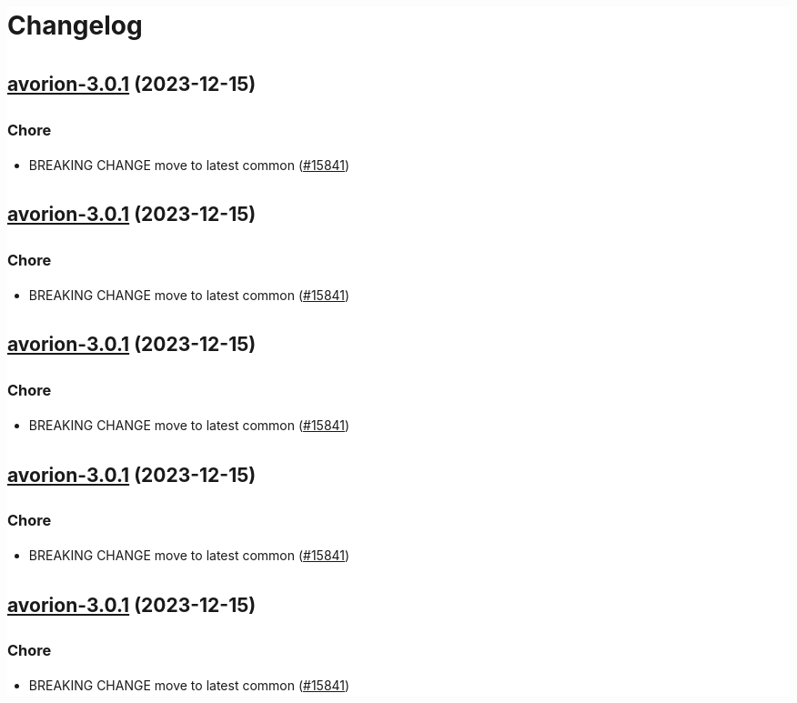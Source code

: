 # Changelog



## [avorion-3.0.1](https://github.com/truecharts/charts/compare/avorion-2.0.13...avorion-3.0.1) (2023-12-15)

### Chore

- BREAKING CHANGE move to latest common ([#15841](https://github.com/truecharts/charts/issues/15841))
  
  


## [avorion-3.0.1](https://github.com/truecharts/charts/compare/avorion-2.0.13...avorion-3.0.1) (2023-12-15)

### Chore

- BREAKING CHANGE move to latest common ([#15841](https://github.com/truecharts/charts/issues/15841))
  
  


## [avorion-3.0.1](https://github.com/truecharts/charts/compare/avorion-2.0.13...avorion-3.0.1) (2023-12-15)

### Chore

- BREAKING CHANGE move to latest common ([#15841](https://github.com/truecharts/charts/issues/15841))
  
  


## [avorion-3.0.1](https://github.com/truecharts/charts/compare/avorion-2.0.13...avorion-3.0.1) (2023-12-15)

### Chore

- BREAKING CHANGE move to latest common ([#15841](https://github.com/truecharts/charts/issues/15841))
  
  


## [avorion-3.0.1](https://github.com/truecharts/charts/compare/avorion-2.0.13...avorion-3.0.1) (2023-12-15)

### Chore

- BREAKING CHANGE move to latest common ([#15841](https://github.com/truecharts/charts/issues/15841))
  